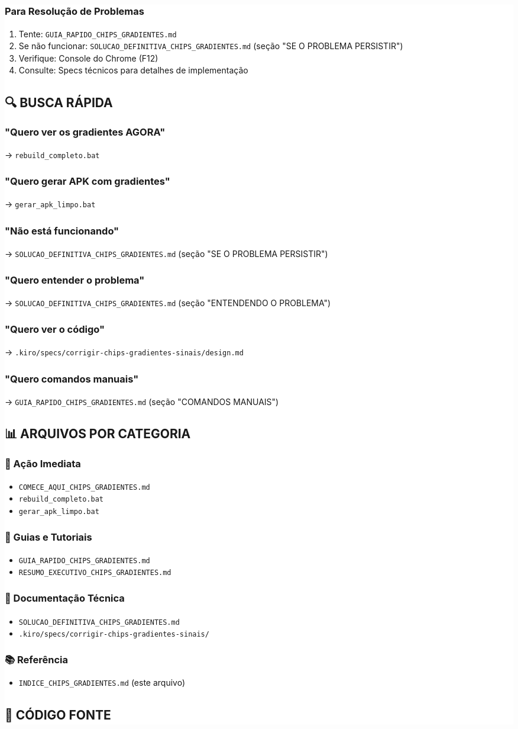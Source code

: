 ### Para Resolução de Problemas

1. Tente: `GUIA_RAPIDO_CHIPS_GRADIENTES.md`
2. Se não funcionar: `SOLUCAO_DEFINITIVA_CHIPS_GRADIENTES.md` (seção "SE O PROBLEMA PERSISTIR")
3. Verifique: Console do Chrome (F12)
4. Consulte: Specs técnicos para detalhes de implementação

## 🔍 BUSCA RÁPIDA

### "Quero ver os gradientes AGORA"
→ `rebuild_completo.bat`

### "Quero gerar APK com gradientes"
→ `gerar_apk_limpo.bat`

### "Não está funcionando"
→ `SOLUCAO_DEFINITIVA_CHIPS_GRADIENTES.md` (seção "SE O PROBLEMA PERSISTIR")

### "Quero entender o problema"
→ `SOLUCAO_DEFINITIVA_CHIPS_GRADIENTES.md` (seção "ENTENDENDO O PROBLEMA")

### "Quero ver o código"
→ `.kiro/specs/corrigir-chips-gradientes-sinais/design.md`

### "Quero comandos manuais"
→ `GUIA_RAPIDO_CHIPS_GRADIENTES.md` (seção "COMANDOS MANUAIS")

## 📊 ARQUIVOS POR CATEGORIA

### 🎯 Ação Imediata
- `COMECE_AQUI_CHIPS_GRADIENTES.md`
- `rebuild_completo.bat`
- `gerar_apk_limpo.bat`

### 📖 Guias e Tutoriais
- `GUIA_RAPIDO_CHIPS_GRADIENTES.md`
- `RESUMO_EXECUTIVO_CHIPS_GRADIENTES.md`

### 🔧 Documentação Técnica
- `SOLUCAO_DEFINITIVA_CHIPS_GRADIENTES.md`
- `.kiro/specs/corrigir-chips-gradientes-sinais/`

### 📚 Referência
- `INDICE_CHIPS_GRADIENTES.md` (este arquivo)

## 🎨 CÓDIGO FONTE
